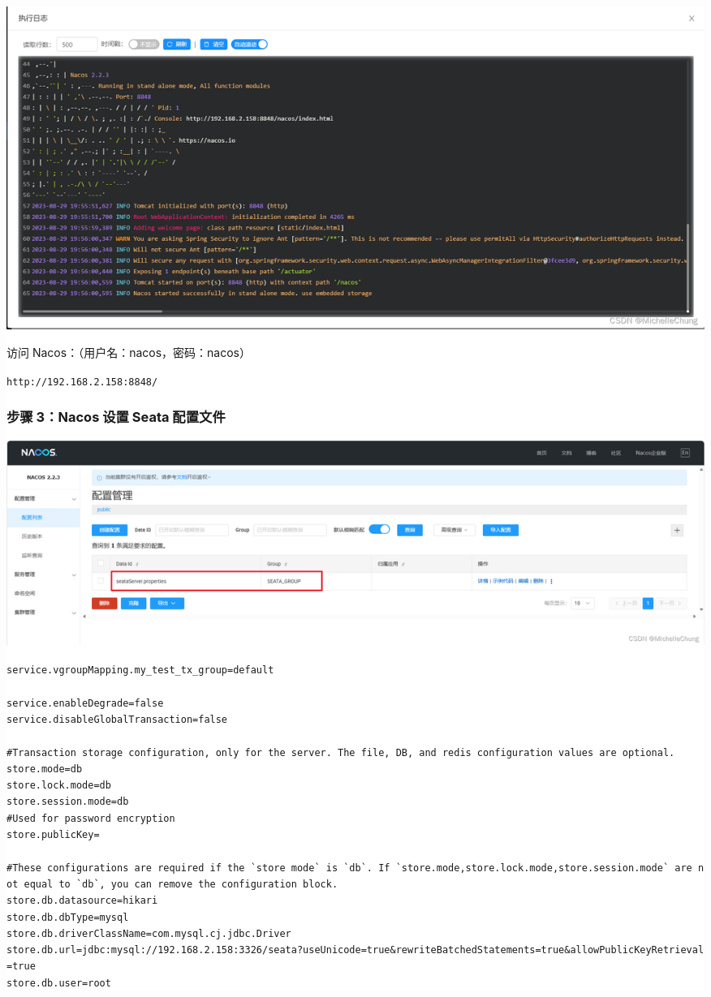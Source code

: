 ![在这里插入图片描述](images/05_SeataSaga/72110ee6ced141cf8e92b7afd60f80d8.png)

访问 Nacos：（用户名：nacos，密码：nacos）
```url
http://192.168.2.158:8848/
```
### 步骤 3：Nacos 设置 Seata 配置文件
![在这里插入图片描述](images/05_SeataSaga/01c3b2e386174a9ca05cc11fb729126b.png)

```properties
service.vgroupMapping.my_test_tx_group=default

service.enableDegrade=false
service.disableGlobalTransaction=false

#Transaction storage configuration, only for the server. The file, DB, and redis configuration values are optional.
store.mode=db
store.lock.mode=db
store.session.mode=db
#Used for password encryption
store.publicKey=

#These configurations are required if the `store mode` is `db`. If `store.mode,store.lock.mode,store.session.mode` are not equal to `db`, you can remove the configuration block.
store.db.datasource=hikari
store.db.dbType=mysql
store.db.driverClassName=com.mysql.cj.jdbc.Driver
store.db.url=jdbc:mysql://192.168.2.158:3326/seata?useUnicode=true&rewriteBatchedStatements=true&allowPublicKeyRetrieval=true
store.db.user=root
```